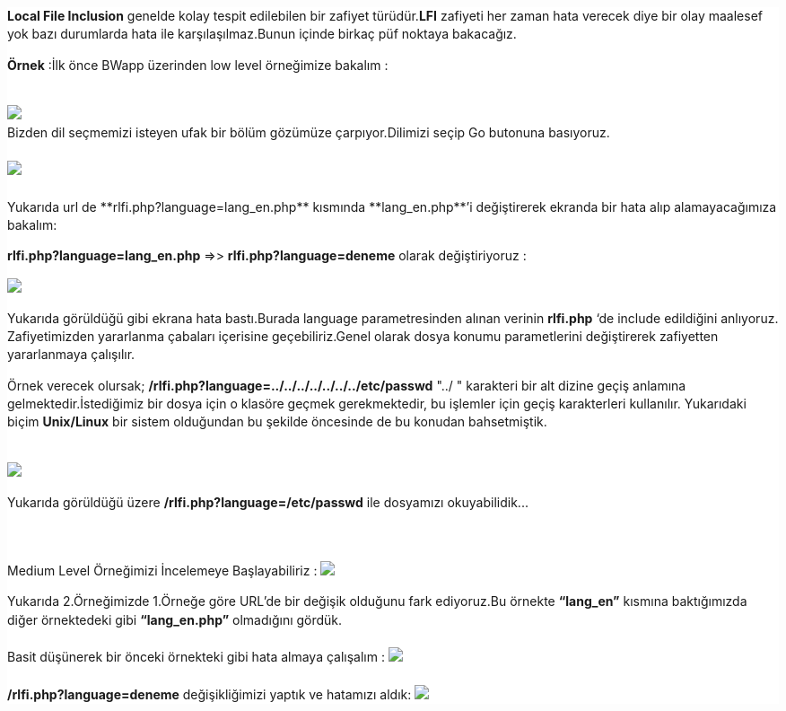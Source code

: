 **Local File Inclusion** genelde kolay tespit edilebilen bir zafiyet türüdür.**LFI** zafiyeti her zaman hata verecek diye bir olay maalesef yok bazı durumlarda  hata ile karşılaşılmaz.Bunun içinde birkaç  püf noktaya bakacağız.
<br>

**Örnek** :İlk önce BWapp üzerinden low level örneğimize bakalım :
<br><br>

<img src="https://1.bp.blogspot.com/-5ETAi8CNxIo/XlZ1JvDYBEI/AAAAAAAAASw/kU1eIbxFcesfdhG5oG26_jzWdwX3GYUqwCNcBGAsYHQ/s640/lf2.jpg">
<br>
Bizden dil seçmemizi isteyen ufak bir bölüm gözümüze çarpıyor.Dilimizi seçip Go butonuna basıyoruz.
<br><br>
<img src="https://1.bp.blogspot.com/-vexPBAVKaYc/XlZ1t8XA84I/AAAAAAAAAS4/U98ArBqYQBk0raeyH4dfPaIIarY5eDy8ACNcBGAsYHQ/s640/lf3.jpg">
<br><br>
Yukarıda url de **rlfi.php?language=lang_en.php**   kısmında **lang_en.php**’i değiştirerek ekranda bir hata alıp alamayacağımıza bakalım: 

**rlfi.php?language=lang_en.php**  =>>   **rlfi.php?language=deneme** olarak değiştiriyoruz :

<img src="https://1.bp.blogspot.com/-DjBKRazA6_w/XlZ2PLNtHwI/AAAAAAAAATA/U49P2W5gosEO_1tqgak-ZVWqGIgP-wZKwCNcBGAsYHQ/s1600/lf4.jpg">

<br>

Yukarıda görüldüğü gibi ekrana hata bastı.Burada language parametresinden alınan verinin  **rlfi.php** ‘de include edildiğini anlıyoruz.
Zafiyetimizden yararlanma çabaları içerisine geçebiliriz.Genel olarak dosya konumu parametlerini değiştirerek zafiyetten yararlanmaya çalışılır.

Örnek verecek  olursak;  **/rlfi.php?language=../../../../../../../etc/passwd**  "../ " karakteri  bir alt dizine geçiş anlamına gelmektedir.İstediğimiz bir dosya için o klasöre geçmek gerekmektedir, bu işlemler için geçiş karakterleri kullanılır.
Yukarıdaki biçim **Unix/Linux** bir sistem olduğundan bu şekilde öncesinde de bu konudan bahsetmiştik.
<br><br>

<img src="https://1.bp.blogspot.com/-lICAck2k9DQ/XlaF_UDWo2I/AAAAAAAAATM/tV-gyhj1qXAaMVSIY-_a4OHYaVdpCLDyQCNcBGAsYHQ/s1600/lf5.jpg">

Yukarıda görüldüğü üzere **/rlfi.php?language=/etc/passwd** ile dosyamızı okuyabilidik...

<br><br>
Medium Level Örneğimizi İncelemeye Başlayabiliriz :
<img src="https://1.bp.blogspot.com/-6V7MpKrvaEo/XlaGvAWmQDI/AAAAAAAAATc/tR25qZqoNFYTgw-a5XxZ3eK79gFVnWfRACNcBGAsYHQ/s1600/lf5.5.jpg">


Yukarıda 2.Örneğimizde 1.Örneğe göre URL’de bir değişik olduğunu fark ediyoruz.Bu örnekte **“lang_en”** kısmına baktığımızda diğer örnektedeki gibi **“lang_en.php”** olmadığını gördük.
<br><br>
Basit düşünerek bir önceki örnekteki gibi hata almaya çalışalım :
<img src="https://1.bp.blogspot.com/-MvqibIdGkb4/XlaGdb3AeuI/AAAAAAAAATU/GeKCsz658AY_hLsTy1nLCpCAZyw4zjcmQCNcBGAsYHQ/s1600/lf5.5.1.jpg">
<br><br>
**/rlfi.php?language=deneme**  değişikliğimizi yaptık ve hatamızı aldık:
<img src="https://1.bp.blogspot.com/-M-VLPuMs3eM/XlaHAGcYRuI/AAAAAAAAATk/aDl8NN0oTQgxiKUa_O_Hn5JtZS_qga0iACNcBGAsYHQ/s1600/lf5.5.1.2.jpg">
